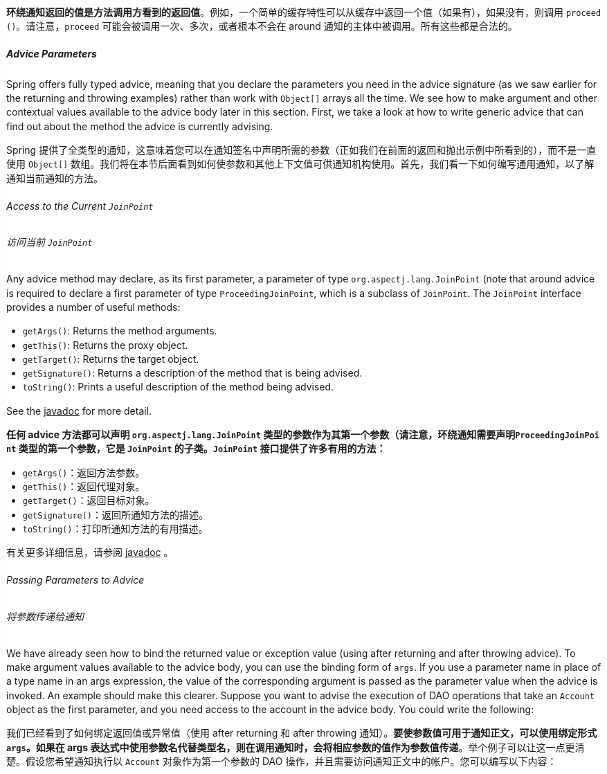 **环绕通知返回的值是方法调用方看到的返回值**。例如，一个简单的缓存特性可以从缓存中返回一个值（如果有），如果没有，则调用 `proceed()`。请注意，`proceed` 可能会被调用一次、多次，或者根本不会在 around 通知的主体中被调用。所有这些都是合法的。

##### Advice Parameters

Spring offers fully typed advice, meaning that you declare the parameters you need in the advice signature (as we saw earlier for the returning and throwing examples) rather than work with `Object[]` arrays all the time. We see how to make argument and other contextual values available to the advice body later in this section. First, we take a look at how to write generic advice that can find out about the method the advice is currently advising.

Spring 提供了全类型的通知，这意味着您可以在通知签名中声明所需的参数（正如我们在前面的返回和抛出示例中所看到的），而不是一直使用 `Object[]` 数组。我们将在本节后面看到如何使参数和其他上下文值可供通知机构使用。首先，我们看一下如何编写通用通知，以了解通知当前通知的方法。

###### Access to the Current `JoinPoint`

###### 访问当前  `JoinPoint`

Any advice method may declare, as its first parameter, a parameter of type `org.aspectj.lang.JoinPoint` (note that around advice is required to declare a first parameter of type `ProceedingJoinPoint`, which is a subclass of `JoinPoint`. The `JoinPoint` interface provides a number of useful methods:

- `getArgs()`: Returns the method arguments.
- `getThis()`: Returns the proxy object.
- `getTarget()`: Returns the target object.
- `getSignature()`: Returns a description of the method that is being advised.
- `toString()`: Prints a useful description of the method being advised.

See the [javadoc](https://www.eclipse.org/aspectj/doc/released/runtime-api/org/aspectj/lang/JoinPoint.html) for more detail.

**任何 advice 方法都可以声明 `org.aspectj.lang.JoinPoint` 类型的参数作为其第一个参数（请注意，环绕通知需要声明`ProceedingJoinPoint` 类型的第一个参数，它是 `JoinPoint` 的子类。`JoinPoint` 接口提供了许多有用的方法：**

- `getArgs()`：返回方法参数。
- `getThis()`：返回代理对象。
- `getTarget()`：返回目标对象。
- `getSignature()`：返回所通知方法的描述。
- `toString()`：打印所通知方法的有用描述。

有关更多详细信息，请参阅 [javadoc](https://www.eclipse.org/aspectj/doc/released/runtime-api/org/aspectj/lang/JoinPoint.html) 。

###### Passing Parameters to Advice

###### 将参数传递给通知

We have already seen how to bind the returned value or exception value (using after returning and after throwing advice). To make argument values available to the advice body, you can use the binding form of `args`. If you use a parameter name in place of a type name in an args expression, the value of the corresponding argument is passed as the parameter value when the advice is invoked. An example should make this clearer. Suppose you want to advise the execution of DAO operations that take an `Account` object as the first parameter, and you need access to the account in the advice body. You could write the following:

我们已经看到了如何绑定返回值或异常值（使用 after returning 和 after throwing 通知）。**要使参数值可用于通知正文，可以使用绑定形式 `args`。如果在 args 表达式中使用参数名代替类型名，则在调用通知时，会将相应参数的值作为参数值传递**。举个例子可以让这一点更清楚。假设您希望通知执行以 `Account` 对象作为第一个参数的 DAO 操作，并且需要访问通知正文中的帐户。您可以编写以下内容：
